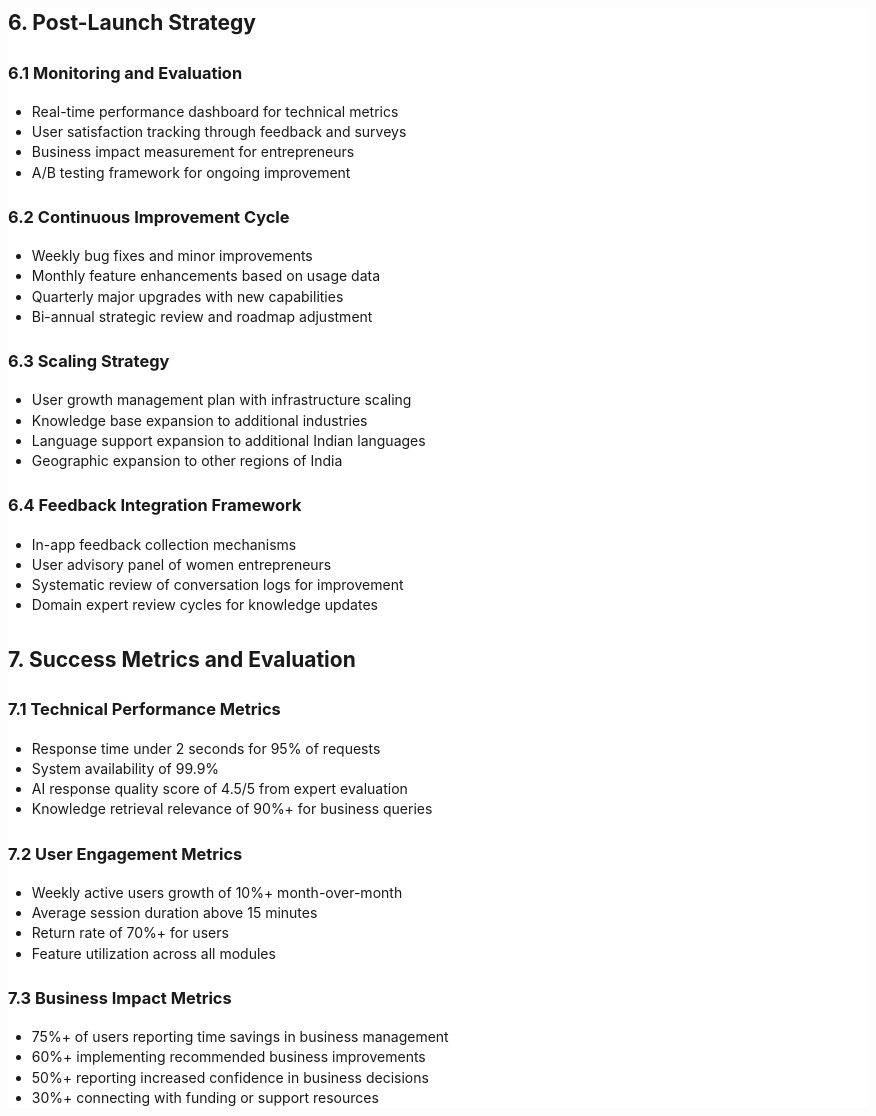 ## 6. Post-Launch Strategy

### 6.1 Monitoring and Evaluation

- Real-time performance dashboard for technical metrics
- User satisfaction tracking through feedback and surveys
- Business impact measurement for entrepreneurs
- A/B testing framework for ongoing improvement

### 6.2 Continuous Improvement Cycle

- Weekly bug fixes and minor improvements
- Monthly feature enhancements based on usage data
- Quarterly major upgrades with new capabilities
- Bi-annual strategic review and roadmap adjustment

### 6.3 Scaling Strategy

- User growth management plan with infrastructure scaling
- Knowledge base expansion to additional industries
- Language support expansion to additional Indian languages
- Geographic expansion to other regions of India

### 6.4 Feedback Integration Framework

- In-app feedback collection mechanisms
- User advisory panel of women entrepreneurs
- Systematic review of conversation logs for improvement
- Domain expert review cycles for knowledge updates

## 7. Success Metrics and Evaluation

### 7.1 Technical Performance Metrics

- Response time under 2 seconds for 95% of requests
- System availability of 99.9%
- AI response quality score of 4.5/5 from expert evaluation
- Knowledge retrieval relevance of 90%+ for business queries

### 7.2 User Engagement Metrics

- Weekly active users growth of 10%+ month-over-month
- Average session duration above 15 minutes
- Return rate of 70%+ for users
- Feature utilization across all modules

### 7.3 Business Impact Metrics

- 75%+ of users reporting time savings in business management
- 60%+ implementing recommended business improvements
- 50%+ reporting increased confidence in business decisions
- 30%+ connecting with funding or support resources
